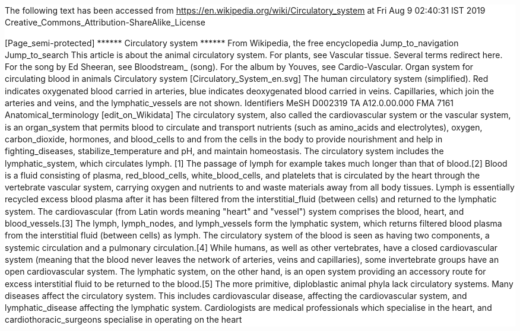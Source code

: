 The following text has been accessed from https://en.wikipedia.org/wiki/Circulatory_system at Fri Aug 9 02:40:31 IST 2019
Creative_Commons_Attribution-ShareAlike_License



















[Page_semi-protected]
****** Circulatory system ******
From Wikipedia, the free encyclopedia
Jump_to_navigation Jump_to_search
This article is about the animal circulatory system. For plants, see Vascular
tissue.
Several terms redirect here. For the song by Ed Sheeran, see Bloodstream_
(song). For the album by Youves, see Cardio-Vascular.
Organ system for circulating blood in animals
Circulatory system
[Circulatory_System_en.svg]
The human circulatory system (simplified). Red indicates oxygenated blood
carried in arteries, blue indicates deoxygenated blood carried in veins.
Capillaries, which join the arteries and veins, and the lymphatic_vessels are
not shown.
Identifiers
MeSH D002319
TA   A12.0.00.000
FMA  7161
Anatomical_terminology
[edit_on_Wikidata]
The circulatory system, also called the cardiovascular system or the vascular
system, is an organ_system that permits blood to circulate and transport
nutrients (such as amino_acids and electrolytes), oxygen, carbon_dioxide,
hormones, and blood_cells to and from the cells in the body to provide
nourishment and help in fighting_diseases, stabilize_temperature and pH, and
maintain homeostasis.
The circulatory system includes the lymphatic_system, which circulates lymph.
[1] The passage of lymph for example takes much longer than that of blood.[2]
Blood is a fluid consisting of plasma, red_blood_cells, white_blood_cells, and
platelets that is circulated by the heart through the vertebrate vascular
system, carrying oxygen and nutrients to and waste materials away from all body
tissues. Lymph is essentially recycled excess blood plasma after it has been
filtered from the interstitial_fluid (between cells) and returned to the
lymphatic system. The cardiovascular (from Latin words meaning "heart" and
"vessel") system comprises the blood, heart, and blood_vessels.[3] The lymph,
lymph_nodes, and lymph_vessels form the lymphatic system, which returns
filtered blood plasma from the interstitial fluid (between cells) as lymph.
The circulatory system of the blood is seen as having two components, a
systemic circulation and a pulmonary circulation.[4]
While humans, as well as other vertebrates, have a closed cardiovascular system
(meaning that the blood never leaves the network of arteries, veins and
capillaries), some invertebrate groups have an open cardiovascular system. The
lymphatic system, on the other hand, is an open system providing an accessory
route for excess interstitial fluid to be returned to the blood.[5] The more
primitive, diploblastic animal phyla lack circulatory systems.
Many diseases affect the circulatory system. This includes cardiovascular
disease, affecting the cardiovascular system, and lymphatic_disease affecting
the lymphatic system. Cardiologists are medical professionals which specialise
in the heart, and cardiothoracic_surgeons specialise in operating on the heart